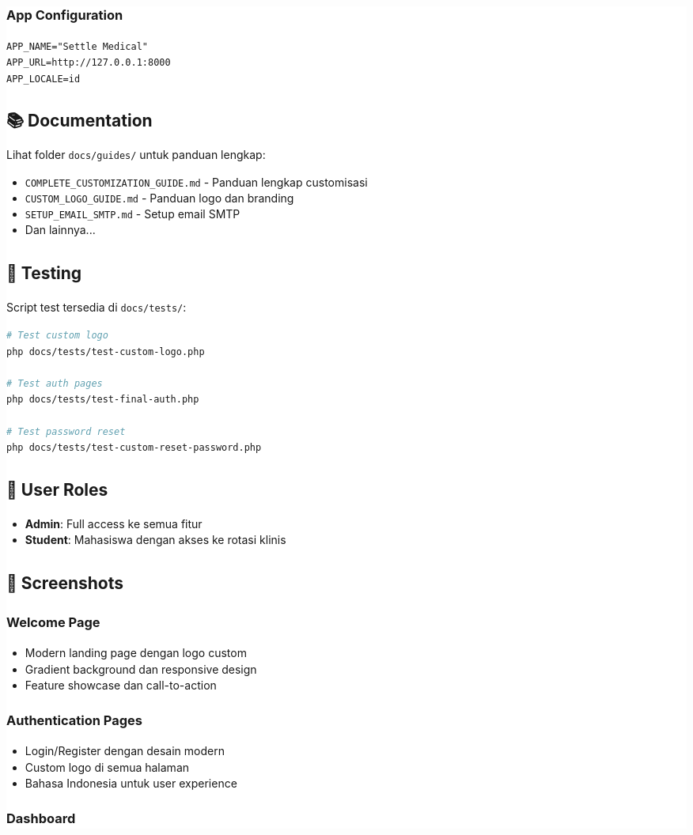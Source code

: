 ### **App Configuration**

```
APP_NAME="Settle Medical"
APP_URL=http://127.0.0.1:8000
APP_LOCALE=id
```

## 📚 **Documentation**

Lihat folder `docs/guides/` untuk panduan lengkap:

-   `COMPLETE_CUSTOMIZATION_GUIDE.md` - Panduan lengkap customisasi
-   `CUSTOM_LOGO_GUIDE.md` - Panduan logo dan branding
-   `SETUP_EMAIL_SMTP.md` - Setup email SMTP
-   Dan lainnya...

## 🧪 **Testing**

Script test tersedia di `docs/tests/`:

```bash
# Test custom logo
php docs/tests/test-custom-logo.php

# Test auth pages
php docs/tests/test-final-auth.php

# Test password reset
php docs/tests/test-custom-reset-password.php
```

## 👥 **User Roles**

-   **Admin**: Full access ke semua fitur
-   **Student**: Mahasiswa dengan akses ke rotasi klinis

## 🎯 **Screenshots**

### **Welcome Page**

-   Modern landing page dengan logo custom
-   Gradient background dan responsive design
-   Feature showcase dan call-to-action

### **Authentication Pages**

-   Login/Register dengan desain modern
-   Custom logo di semua halaman
-   Bahasa Indonesia untuk user experience

### **Dashboard**
